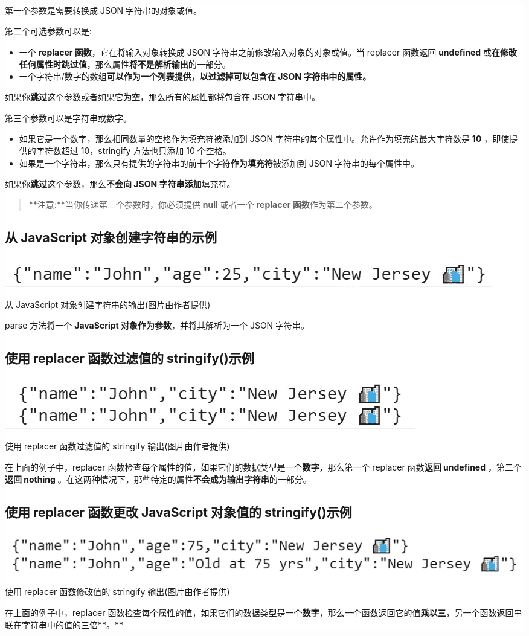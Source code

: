 第一个参数是需要转换成 JSON 字符串的对象或值。

第二个可选参数可以是:

*   一个 **replacer 函数**，它在将输入对象转换成 JSON 字符串之前修改输入对象的对象或值。当 replacer 函数返回 **undefined** 或**在修改任何属性时跳过值**，那么属性**将不是解析输出**的一部分。
*   一个字符串/数字的数组**可以作为一个列表提供，以过滤掉可以包含在 JSON 字符串中的属性。**

如果你**跳过**这个参数或者如果它**为空**，那么所有的属性都将包含在 JSON 字符串中。

第三个参数可以是字符串或数字。

*   如果它是一个数字，那么相同数量的空格作为填充符被添加到 JSON 字符串的每个属性中。允许作为填充的最大字符数是 **10** ，即使提供的字符数超过 10，stringify 方法也只添加 10 个空格。
*   如果是一个字符串，那么只有提供的字符串的前十个字符**作为填充符**被添加到 JSON 字符串的每个属性中。

如果你**跳过**这个参数，那么**不会向 JSON 字符串添加**填充符。

> **注意:**当你传递第三个参数时，你必须提供 **null** 或者一个 **replacer 函数**作为第二个参数。

## 从 JavaScript 对象创建字符串的示例

![](img/9017c4377212f923daa9fbd11569ca82.png)

从 JavaScript 对象创建字符串的输出(图片由作者提供)

parse 方法将一个 **JavaScript 对象作为参数**，并将其解析为一个 JSON 字符串。

## 使用 replacer 函数过滤值的 stringify()示例

![](img/d8052fe3337ce769fe4c5b2f678cbc44.png)

使用 replacer 函数过滤值的 stringify 输出(图片由作者提供)

在上面的例子中，replacer 函数检查每个属性的值，如果它们的数据类型是一个**数字**，那么第一个 replacer 函数**返回 undefined** ，第二个**返回 nothing** 。在这两种情况下，那些特定的属性**不会成为输出字符串**的一部分。

## 使用 replacer 函数更改 JavaScript 对象值的 stringify()示例

![](img/7a7730313b8046f67cc113f1680d43b1.png)

使用 replacer 函数修改值的 stringify 输出(图片由作者提供)

在上面的例子中，replacer 函数检查每个属性的值，如果它们的数据类型是一个**数字**，那么一个函数返回它的值**乘以三**，另一个函数返回串联在字符串中的值的三倍**。**
